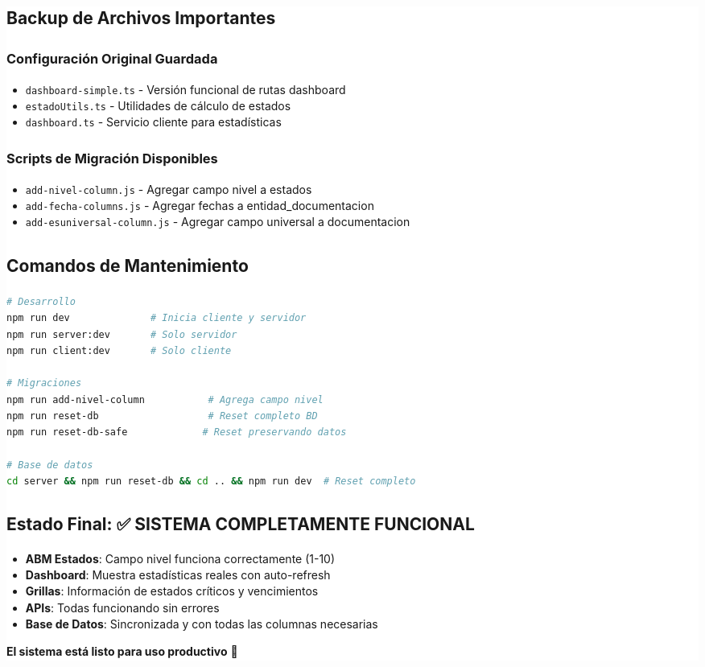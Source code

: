 ## Backup de Archivos Importantes

### Configuración Original Guardada
- `dashboard-simple.ts` - Versión funcional de rutas dashboard
- `estadoUtils.ts` - Utilidades de cálculo de estados
- `dashboard.ts` - Servicio cliente para estadísticas

### Scripts de Migración Disponibles
- `add-nivel-column.js` - Agregar campo nivel a estados
- `add-fecha-columns.js` - Agregar fechas a entidad_documentacion  
- `add-esuniversal-column.js` - Agregar campo universal a documentacion

## Comandos de Mantenimiento

```bash
# Desarrollo
npm run dev              # Inicia cliente y servidor
npm run server:dev       # Solo servidor
npm run client:dev       # Solo cliente

# Migraciones
npm run add-nivel-column           # Agrega campo nivel
npm run reset-db                   # Reset completo BD
npm run reset-db-safe             # Reset preservando datos

# Base de datos
cd server && npm run reset-db && cd .. && npm run dev  # Reset completo
```

## Estado Final: ✅ SISTEMA COMPLETAMENTE FUNCIONAL

- **ABM Estados**: Campo nivel funciona correctamente (1-10)
- **Dashboard**: Muestra estadísticas reales con auto-refresh
- **Grillas**: Información de estados críticos y vencimientos
- **APIs**: Todas funcionando sin errores
- **Base de Datos**: Sincronizada y con todas las columnas necesarias

**El sistema está listo para uso productivo** 🎉